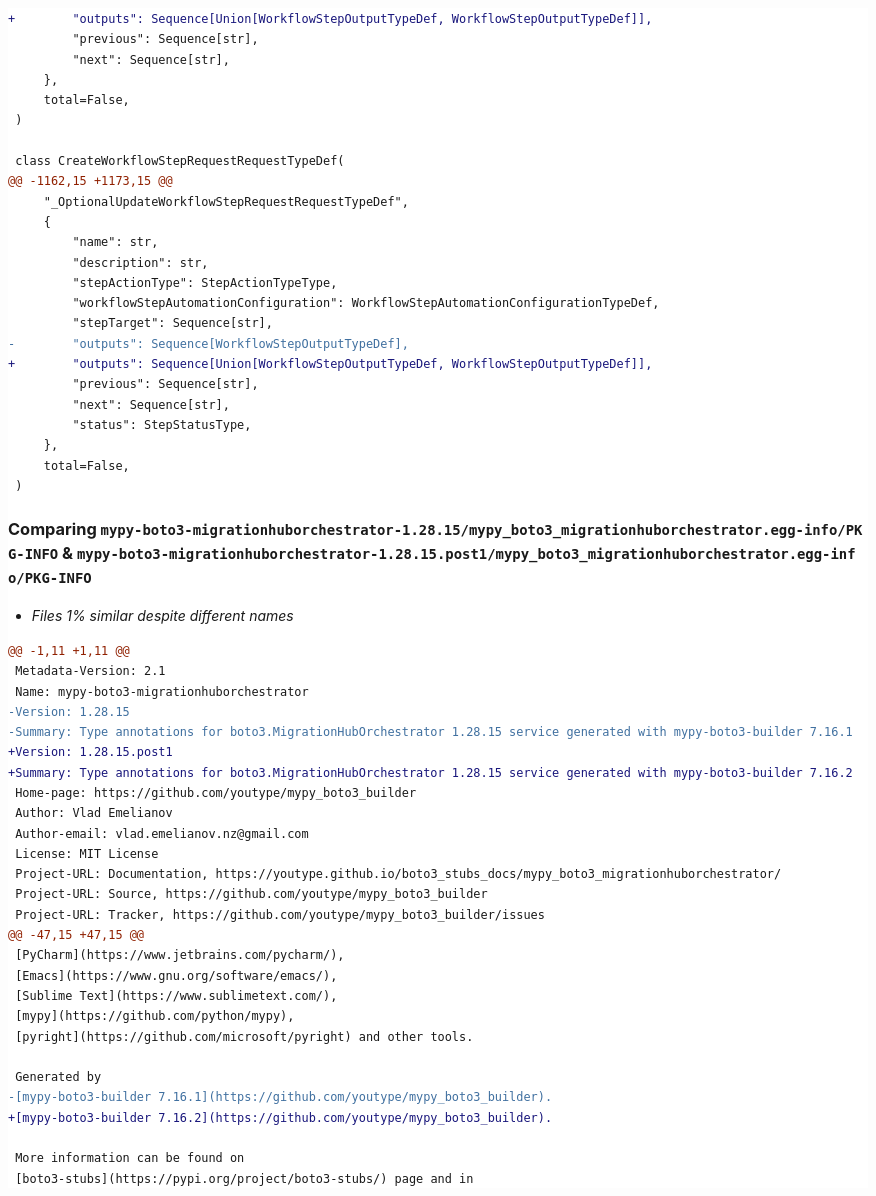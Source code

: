 ```diff
+        "outputs": Sequence[Union[WorkflowStepOutputTypeDef, WorkflowStepOutputTypeDef]],
         "previous": Sequence[str],
         "next": Sequence[str],
     },
     total=False,
 )
 
 class CreateWorkflowStepRequestRequestTypeDef(
@@ -1162,15 +1173,15 @@
     "_OptionalUpdateWorkflowStepRequestRequestTypeDef",
     {
         "name": str,
         "description": str,
         "stepActionType": StepActionTypeType,
         "workflowStepAutomationConfiguration": WorkflowStepAutomationConfigurationTypeDef,
         "stepTarget": Sequence[str],
-        "outputs": Sequence[WorkflowStepOutputTypeDef],
+        "outputs": Sequence[Union[WorkflowStepOutputTypeDef, WorkflowStepOutputTypeDef]],
         "previous": Sequence[str],
         "next": Sequence[str],
         "status": StepStatusType,
     },
     total=False,
 )
```

### Comparing `mypy-boto3-migrationhuborchestrator-1.28.15/mypy_boto3_migrationhuborchestrator.egg-info/PKG-INFO` & `mypy-boto3-migrationhuborchestrator-1.28.15.post1/mypy_boto3_migrationhuborchestrator.egg-info/PKG-INFO`

 * *Files 1% similar despite different names*

```diff
@@ -1,11 +1,11 @@
 Metadata-Version: 2.1
 Name: mypy-boto3-migrationhuborchestrator
-Version: 1.28.15
-Summary: Type annotations for boto3.MigrationHubOrchestrator 1.28.15 service generated with mypy-boto3-builder 7.16.1
+Version: 1.28.15.post1
+Summary: Type annotations for boto3.MigrationHubOrchestrator 1.28.15 service generated with mypy-boto3-builder 7.16.2
 Home-page: https://github.com/youtype/mypy_boto3_builder
 Author: Vlad Emelianov
 Author-email: vlad.emelianov.nz@gmail.com
 License: MIT License
 Project-URL: Documentation, https://youtype.github.io/boto3_stubs_docs/mypy_boto3_migrationhuborchestrator/
 Project-URL: Source, https://github.com/youtype/mypy_boto3_builder
 Project-URL: Tracker, https://github.com/youtype/mypy_boto3_builder/issues
@@ -47,15 +47,15 @@
 [PyCharm](https://www.jetbrains.com/pycharm/),
 [Emacs](https://www.gnu.org/software/emacs/),
 [Sublime Text](https://www.sublimetext.com/),
 [mypy](https://github.com/python/mypy),
 [pyright](https://github.com/microsoft/pyright) and other tools.
 
 Generated by
-[mypy-boto3-builder 7.16.1](https://github.com/youtype/mypy_boto3_builder).
+[mypy-boto3-builder 7.16.2](https://github.com/youtype/mypy_boto3_builder).
 
 More information can be found on
 [boto3-stubs](https://pypi.org/project/boto3-stubs/) page and in
```